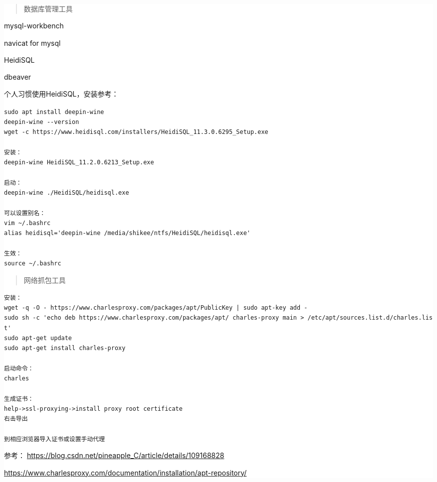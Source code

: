 > 数据库管理工具

mysql-workbench

navicat for mysql

HeidiSQL

dbeaver

个人习惯使用HeidiSQL，安装参考：

```
sudo apt install deepin-wine
deepin-wine --version
wget -c https://www.heidisql.com/installers/HeidiSQL_11.3.0.6295_Setup.exe

安装：
deepin-wine HeidiSQL_11.2.0.6213_Setup.exe 

启动：
deepin-wine ./HeidiSQL/heidisql.exe

可以设置别名：
vim ~/.bashrc
alias heidisql='deepin-wine /media/shikee/ntfs/HeidiSQL/heidisql.exe'

生效：
source ~/.bashrc
```

> 网络抓包工具

```
安装：
wget -q -O - https://www.charlesproxy.com/packages/apt/PublicKey | sudo apt-key add -
sudo sh -c 'echo deb https://www.charlesproxy.com/packages/apt/ charles-proxy main > /etc/apt/sources.list.d/charles.list'
sudo apt-get update
sudo apt-get install charles-proxy

启动命令：
charles

生成证书：
help->ssl-proxying->install proxy root certificate
右击导出

到相应浏览器导入证书或设置手动代理
```

参考：
https://blog.csdn.net/pineapple_C/article/details/109168828

https://www.charlesproxy.com/documentation/installation/apt-repository/

